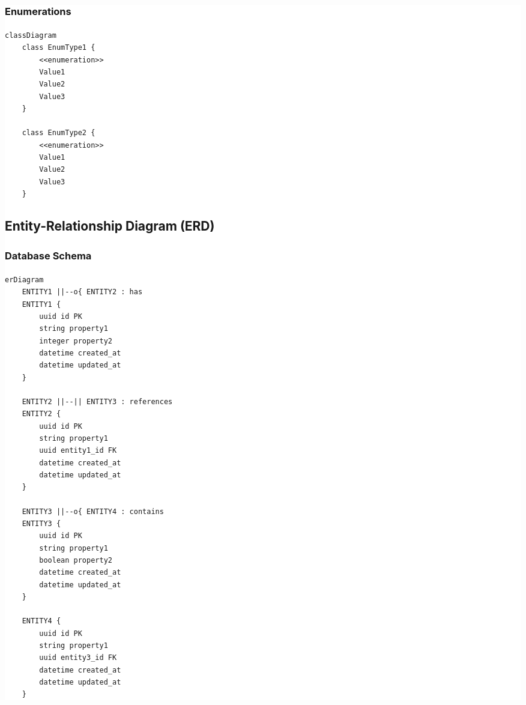 
### Enumerations
```mermaid
classDiagram
    class EnumType1 {
        <<enumeration>>
        Value1
        Value2
        Value3
    }
    
    class EnumType2 {
        <<enumeration>>
        Value1
        Value2
        Value3
    }
```

## Entity-Relationship Diagram (ERD)

### Database Schema
```mermaid
erDiagram
    ENTITY1 ||--o{ ENTITY2 : has
    ENTITY1 {
        uuid id PK
        string property1
        integer property2
        datetime created_at
        datetime updated_at
    }
    
    ENTITY2 ||--|| ENTITY3 : references
    ENTITY2 {
        uuid id PK
        string property1
        uuid entity1_id FK
        datetime created_at
        datetime updated_at
    }
    
    ENTITY3 ||--o{ ENTITY4 : contains
    ENTITY3 {
        uuid id PK
        string property1
        boolean property2
        datetime created_at
        datetime updated_at
    }
    
    ENTITY4 {
        uuid id PK
        string property1
        uuid entity3_id FK
        datetime created_at
        datetime updated_at
    }
```
